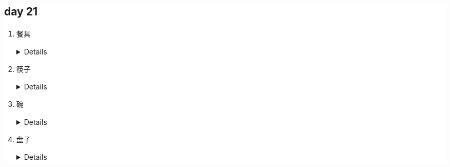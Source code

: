 ## day 21

1.  餐具
    <details>
    <summary>Details</summary>
    <ul>
    <li><strong>pinyin:</strong> cānjù</li>
    <li><strong>definition:</strong> tableware; cutlery; eating utensils</li>
    <li><strong>usage:</strong> items used for setting a table and eating a meal, such as knives, forks, spoons, plates, bowls, etc.</li>
    <li><strong>example:</strong> 请把餐具摆好。(qǐng bǎ cānjù bǎi hǎo.) - please set the tableware properly.</li>
    <li><strong>contexts:</strong> dining, household items, restaurants.</li>
    </ul>
    </details>

2.  筷子
    <details>
    <summary>Details</summary>
    <ul>
    <li><strong>pinyin:</strong> kuàizi</li>
    <li><strong>definition:</strong> chopsticks</li>
    <li><strong>usage:</strong> a pair of small, thin, tapered sticks of wood, ivory, or plastic, held together in one hand and used as eating utensils in some asian countries.</li>
    <li><strong>example:</strong> 你会用筷子吗？(nǐ huì yòng kuàizi ma?) - can you use chopsticks?</li>
    <li><strong>contexts:</strong> chinese culture, dining, asian cuisine.</li>
    </ul>
    </details>

3.  碗
    <details>
    <summary>Details</summary>
    <ul>
    <li><strong>pinyin:</strong> wǎn</li>
    <li><strong>definition:</strong> bowl</li>
    <li><strong>usage:</strong> a round, deep dish or basin used for food or liquid.</li>
    <li><strong>example:</strong> 请给我一个小碗。(qǐng gěi wǒ yī gè xiǎo wǎn.) - please give me a small bowl.</li>
    <li><strong>contexts:</strong> dining, kitchenware.</li>
    </ul>
    </details>

4.  盘子
    <details>
    <summary>Details</summary>
    <ul>
    <li><strong>pinyin:</strong> pánzi</li>
    <li><strong>definition:</strong> plate; dish</li>
    <li><strong>usage:</strong> a flat, typically round dish on which food is eaten or served.</li>
    <li><strong>example:</strong> 把菜放在盘子里。(bǎ cài fàng zài pánzi lǐ.) - put the food on the plate.</li>
    <li><strong>contexts:</strong> dining, kitchenware.</li>
    </ul>
    </details>
